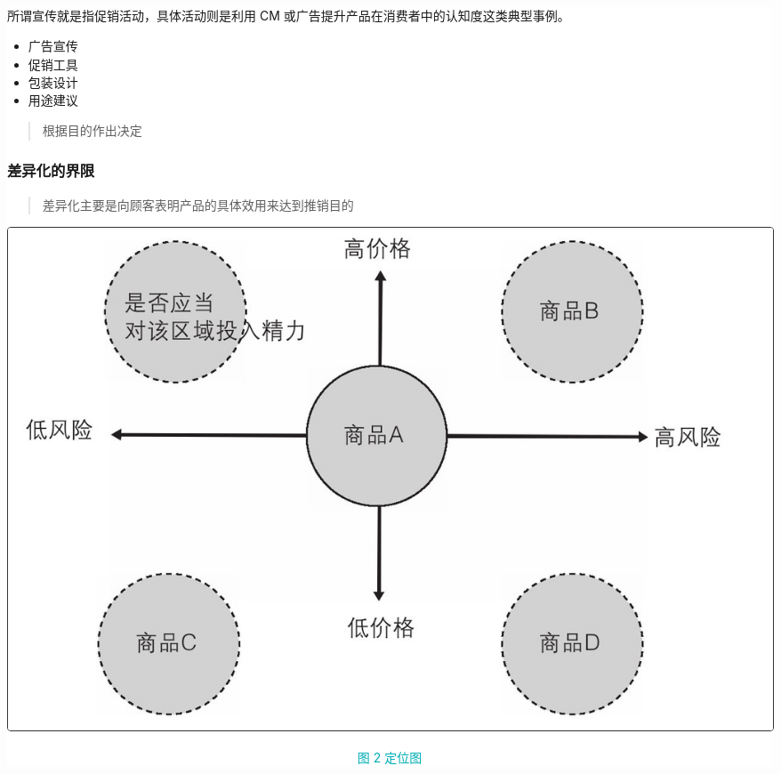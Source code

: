 所谓宣传就是指促销活动，具体活动则是利用 CM 或广告提升产品在消费者中的认知度这类典型事例。

-   广告宣传
-   促销工具
-   包装设计
-   用途建议

> 根据目的作出决定

### 差异化的界限

> 差异化主要是向顾客表明产品的具体效用来达到推销目的

<img src="./images/02.jpg" width="100%" height="auto" style="border-radius:4px;border: 1px solid #333;">

<p style="color:#00adb5;text-align:center;">图 2 定位图</p>
